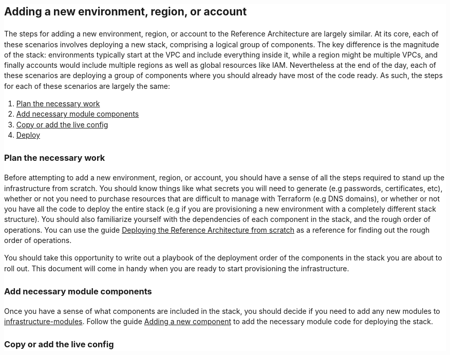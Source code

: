 
## Adding a new environment, region, or account

The steps for adding a new environment, region, or account to the Reference Architecture are largely similar. At its
core, each of these scenarios involves deploying a new stack, comprising a logical group of components. The key difference is the
magnitude of the stack: environments typically start at the VPC and include everything inside it, while a region might
be multiple VPCs, and finally accounts would include multiple regions as well as global resources like IAM. Nevertheless
at the end of the day, each of these scenarios are deploying a group of components where you should already have most of
the code ready. As such, the steps for each of these scenarios are largely the same:

1. [Plan the necessary work](#plan-the-necessary-work)
1. [Add necessary module components](#add-necessary-module-components)
1. [Copy or add the live config](#copy-or-add-the-live-config)
1. [Deploy](#deploy)

### Plan the necessary work

Before attempting to add a new environment, region, or account, you should have a sense of all the steps required to
stand up the infrastructure from scratch. You should know things like what secrets you will need to generate (e.g
passwords, certificates, etc), whether or not you need to purchase resources that are difficult to manage with Terraform
(e.g DNS domains), or whether or not you have all the code to deploy the entire stack (e.g if you are provisioning a new
environment with a completely different stack structure). You should also familiarize yourself with the dependencies of
each component in the stack, and the rough order of operations. You can use the guide [Deploying the Reference
Architecture from scratch](./12-deploying-the-reference-architecture-from-scratch.md) as a reference for finding out the
rough order of operations.

You should take this opportunity to write out a playbook of the deployment order of the components in the stack you are
about to roll out. This document will come in handy when you are ready to start provisioning the infrastructure.

### Add necessary module components

Once you have a sense of what components are included in the stack, you should decide if you need to add any new
modules to [infrastructure-modules](https://github.com/alliedworld/infrastructure-modules). Follow
the guide [Adding a new component](#adding-a-new-component) to add the necessary module code for deploying the stack.

### Copy or add the live config
